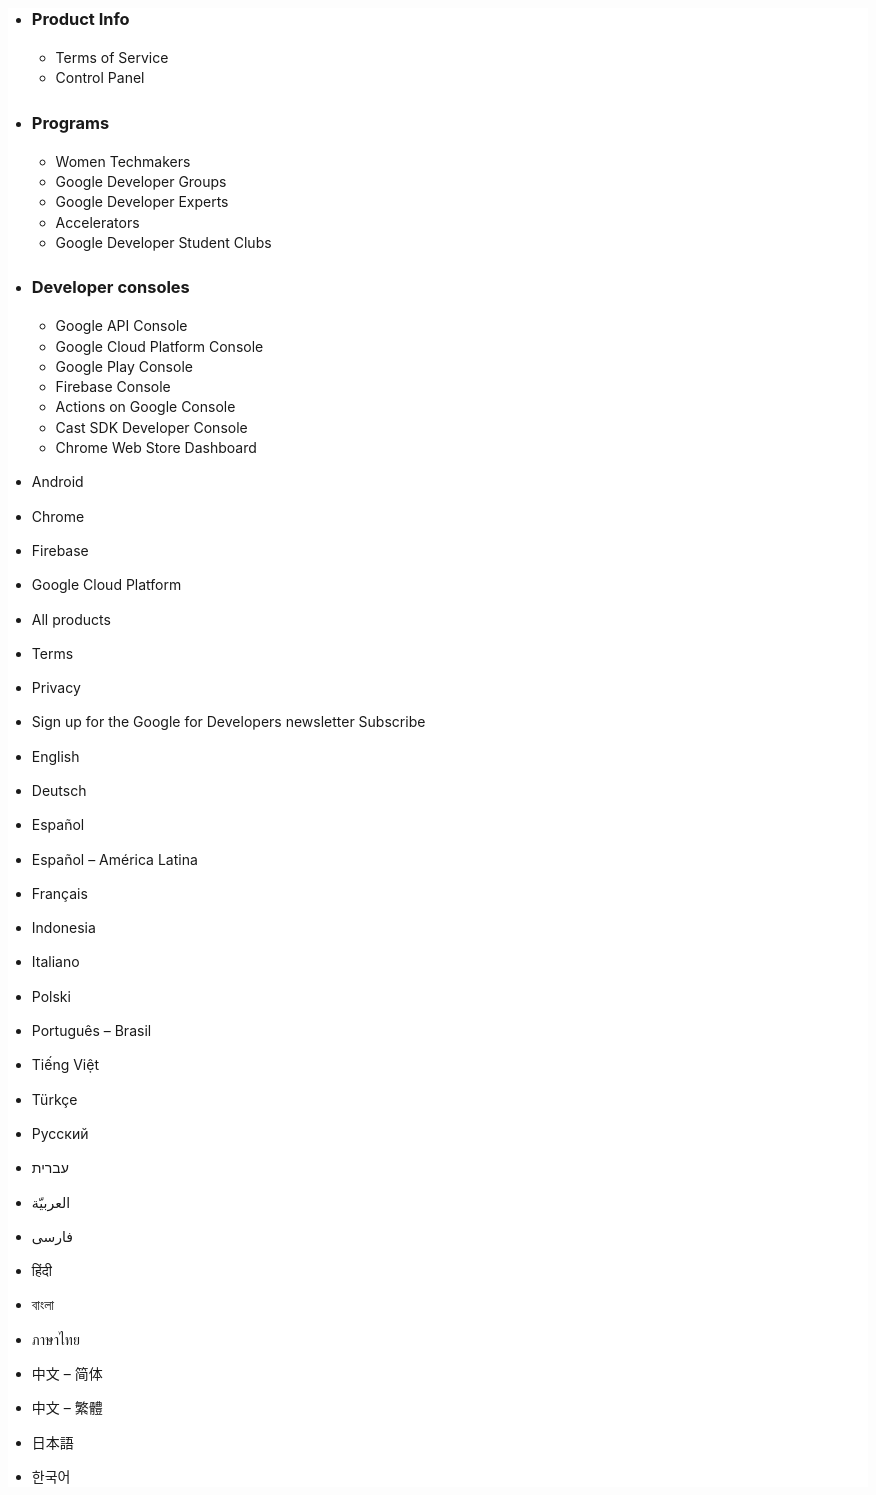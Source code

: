 * ### Product Info

	+ Terms of Service
	+ Control Panel
* ### Programs

	+ Women Techmakers
	+ Google Developer Groups
	+ Google Developer Experts
	+ Accelerators
	+ Google Developer Student Clubs
* ### Developer consoles

	+ Google API Console
	+ Google Cloud Platform Console
	+ Google Play Console
	+ Firebase Console
	+ Actions on Google Console
	+ Cast SDK Developer Console
	+ Chrome Web Store Dashboard

* Android
* Chrome
* Firebase
* Google Cloud Platform
* All products

* Terms
* Privacy
* Sign up for the Google for Developers newsletter
Subscribe

* English
* Deutsch
* Español
* Español – América Latina
* Français
* Indonesia
* Italiano
* Polski
* Português – Brasil
* Tiếng Việt
* Türkçe
* Русский
* עברית
* العربيّة
* فارسی
* हिंदी
* বাংলা
* ภาษาไทย
* 中文 – 简体
* 中文 – 繁體
* 日本語
* 한국어
